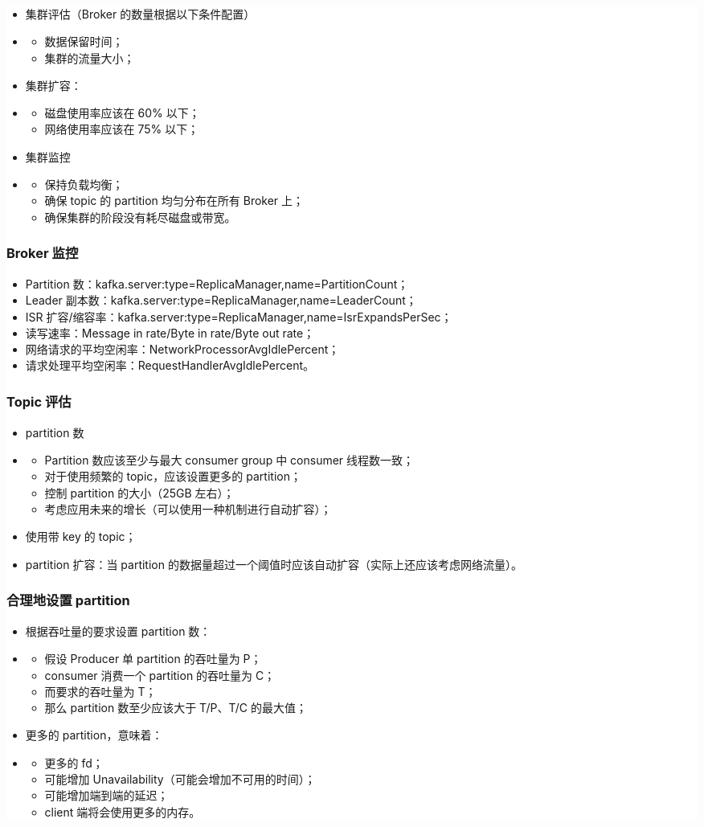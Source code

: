 - 集群评估（Broker 的数量根据以下条件配置）

- - 数据保留时间；
  - 集群的流量大小；

- 集群扩容：

- - 磁盘使用率应该在 60% 以下；
  - 网络使用率应该在 75% 以下；

- 集群监控

- - 保持负载均衡；
  - 确保 topic 的 partition 均匀分布在所有 Broker 上；
  - 确保集群的阶段没有耗尽磁盘或带宽。



### **Broker 监控**

- Partition 数：kafka.server:type=ReplicaManager,name=PartitionCount；
- Leader 副本数：kafka.server:type=ReplicaManager,name=LeaderCount；
- ISR 扩容/缩容率：kafka.server:type=ReplicaManager,name=IsrExpandsPerSec；
- 读写速率：Message in rate/Byte in rate/Byte out rate；
- 网络请求的平均空闲率：NetworkProcessorAvgIdlePercent；
- 请求处理平均空闲率：RequestHandlerAvgIdlePercent。



### **Topic 评估**

- partition 数

- - Partition 数应该至少与最大 consumer group 中 consumer 线程数一致；
  - 对于使用频繁的 topic，应该设置更多的 partition；
  - 控制 partition 的大小（25GB 左右）；
  - 考虑应用未来的增长（可以使用一种机制进行自动扩容）；

- 使用带 key 的 topic；

- partition 扩容：当 partition 的数据量超过一个阈值时应该自动扩容（实际上还应该考虑网络流量）。



### **合理地设置 partition**

- 根据吞吐量的要求设置 partition 数：

- - 假设 Producer 单 partition 的吞吐量为 P；
  - consumer 消费一个 partition 的吞吐量为 C；
  - 而要求的吞吐量为 T；
  - 那么 partition 数至少应该大于 T/P、T/C 的最大值；

- 更多的 partition，意味着：

- - 更多的 fd；
  - 可能增加 Unavailability（可能会增加不可用的时间）；
  - 可能增加端到端的延迟；
  - client 端将会使用更多的内存。

